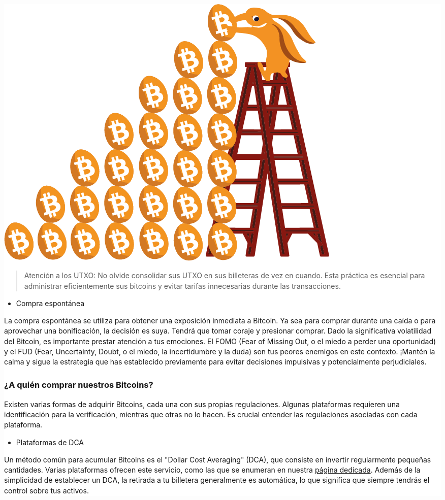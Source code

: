 ![imagen](assets\Concept\chapitre15\2.png)

> Atención a los UTXO: No olvide consolidar sus UTXO en sus billeteras de vez en cuando. Esta práctica es esencial para administrar eficientemente sus bitcoins y evitar tarifas innecesarias durante las transacciones.

- Compra espontánea

La compra espontánea se utiliza para obtener una exposición inmediata a Bitcoin. Ya sea para comprar durante una caída o para aprovechar una bonificación, la decisión es suya. Tendrá que tomar coraje y presionar comprar.
Dado la significativa volatilidad del Bitcoin, es importante prestar atención a tus emociones. El FOMO (Fear of Missing Out, o el miedo a perder una oportunidad) y el FUD (Fear, Uncertainty, Doubt, o el miedo, la incertidumbre y la duda) son tus peores enemigos en este contexto. ¡Mantén la calma y sigue la estrategia que has establecido previamente para evitar decisiones impulsivas y potencialmente perjudiciales.

### ¿A quién comprar nuestros Bitcoins?

Existen varias formas de adquirir Bitcoins, cada una con sus propias regulaciones. Algunas plataformas requieren una identificación para la verificación, mientras que otras no lo hacen. Es crucial entender las regulaciones asociadas con cada plataforma.

- Plataformas de DCA

Un método común para acumular Bitcoins es el "Dollar Cost Averaging" (DCA), que consiste en invertir regularmente pequeñas cantidades. Varias plataformas ofrecen este servicio, como las que se enumeran en nuestra [página dedicada](https://sovereignuniversity.org/tutorials/exchange). Además de la simplicidad de establecer un DCA, la retirada a tu billetera generalmente es automática, lo que significa que siempre tendrás el control sobre tus activos.

